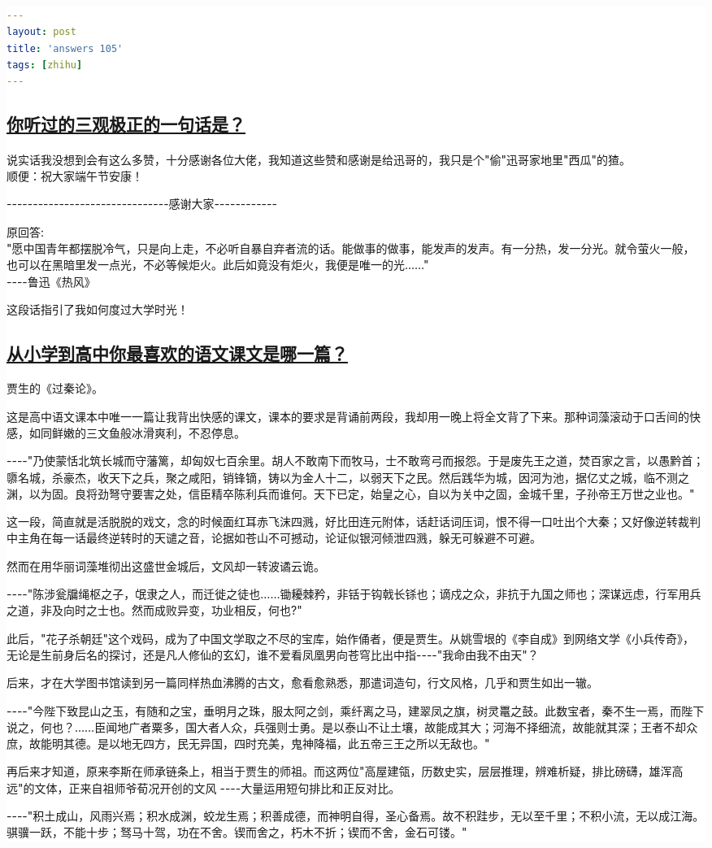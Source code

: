```yaml
---
layout: post
title: 'answers 105'
tags: [zhihu]
---
```

## [你听过的三观极正的一句话是？](https://www.zhihu.com/question/35966618/answer/164592096)
说实话我没想到会有这么多赞，十分感谢各位大佬，我知道这些赞和感谢是给迅哥的，我只是个"偷"迅哥家地里"西瓜"的猹。  
顺便：祝大家端午节安康！  
  
\-------------------------------感谢大家\------------  
  
原回答:  
"愿中国青年都摆脱冷气，只是向上走，不必听自暴自弃者流的话。能做事的做事，能发声的发声。有一分热，发一分光。就令萤火一般，也可以在黑暗里发一点光，不必等候炬火。此后如竟没有炬火，我便是唯一的光……"  
----鲁迅《热风》  
  
这段话指引了我如何度过大学时光！


## [从小学到高中你最喜欢的语文课文是哪一篇？](https://www.zhihu.com/question/40299633/answer/91327913)
贾生的《过秦论》。  
  
这是高中语文课本中唯一一篇让我背出快感的课文，课本的要求是背诵前两段，我却用一晚上将全文背了下来。那种词藻滚动于口舌间的快感，如同鲜嫩的三文鱼般冰滑爽利，不忍停息。  
  

>
----"乃使蒙恬北筑长城而守藩篱，却匈奴七百余里。胡人不敢南下而牧马，士不敢弯弓而报怨。于是废先王之道，焚百家之言，以愚黔首；隳名城，杀豪杰，收天下之兵，聚之咸阳，销锋镝，铸以为金人十二，以弱天下之民。然后践华为城，因河为池，据亿丈之城，临不测之渊，以为固。良将劲弩守要害之处，信臣精卒陈利兵而谁何。天下已定，始皇之心，自以为关中之固，金城千里，子孙帝王万世之业也。"

  
这一段，简直就是活脱脱的戏文，念的时候面红耳赤飞沫四溅，好比田连元附体，话赶话词压词，恨不得一口吐出个大秦；又好像逆转裁判中主角在每一话最终逆转时的天谴之音，论据如苍山不可撼动，论证似银河倾泄四溅，躲无可躲避不可避。  
  
然而在用华丽词藻堆彻出这盛世金城后，文风却一转波谲云诡。  
  

>
----"陈涉瓮牖绳枢之子，氓隶之人，而迁徙之徒也……锄耰棘矜，非铦于钩戟长铩也；谪戍之众，非抗于九国之师也；深谋远虑，行军用兵之道，非及向时之士也。然而成败异变，功业相反，何也?"

  
此后，"花子杀朝廷"这个戏码，成为了中国文学取之不尽的宝库，始作俑者，便是贾生。从姚雪垠的《李自成》到网络文学《小兵传奇》，无论是生前身后名的探讨，还是凡人修仙的玄幻，谁不爱看凤凰男向苍穹比出中指----"我命由我不由天"？  
  
后来，才在大学图书馆读到另一篇同样热血沸腾的古文，愈看愈熟悉，那遣词造句，行文风格，几乎和贾生如出一辙。  
  

>
----"今陛下致昆山之玉，有随和之宝，垂明月之珠，服太阿之剑，乘纤离之马，建翠凤之旗，树灵鼍之鼓。此数宝者，秦不生一焉，而陛下说之，何也？……臣闻地广者粟多，国大者人众，兵强则士勇。是以泰山不让土壤，故能成其大；河海不择细流，故能就其深；王者不却众庶，故能明其德。是以地无四方，民无异国，四时充美，鬼神降福，此五帝三王之所以无敌也。"

  
再后来才知道，原来李斯在师承链条上，相当于贾生的师祖。而这两位"高屋建瓴，历数史实，层层推理，辨难析疑，排比磅礴，雄浑高远"的文体，正来自祖师爷荀况开创的文风
----大量运用短句排比和正反对比。  
  

>
----"积土成山，风雨兴焉；积水成渊，蛟龙生焉；积善成德，而神明自得，圣心备焉。故不积跬步，无以至千里；不积小流，无以成江海。骐骥一跃，不能十步；驽马十驾，功在不舍。锲而舍之，朽木不折；锲而不舍，金石可镂。"
